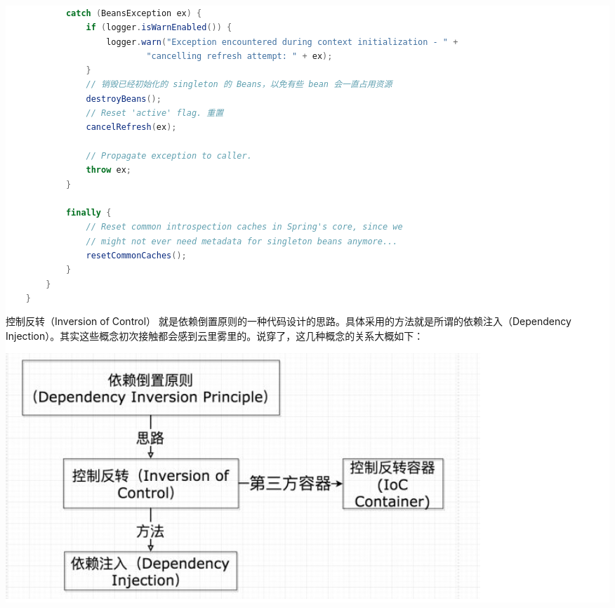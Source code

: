 ```java
			catch (BeansException ex) {
				if (logger.isWarnEnabled()) {
					logger.warn("Exception encountered during context initialization - " +
							"cancelling refresh attempt: " + ex);
				}
				// 销毁已经初始化的 singleton 的 Beans，以免有些 bean 会一直占用资源
				destroyBeans();
				// Reset 'active' flag. 重置
				cancelRefresh(ex);

				// Propagate exception to caller.
				throw ex;
			}

			finally {
				// Reset common introspection caches in Spring's core, since we
				// might not ever need metadata for singleton beans anymore...
				resetCommonCaches();
			}
		}
	}
```

控制反转（Inversion of Control） 就是依赖倒置原则的一种代码设计的思路。具体采用的方法就是所谓的依赖注入（Dependency Injection）。其实这些概念初次接触都会感到云里雾里的。说穿了，这几种概念的关系大概如下：

![](../../pic/2020-07-02/2020-07-02-17-16-04.png)


